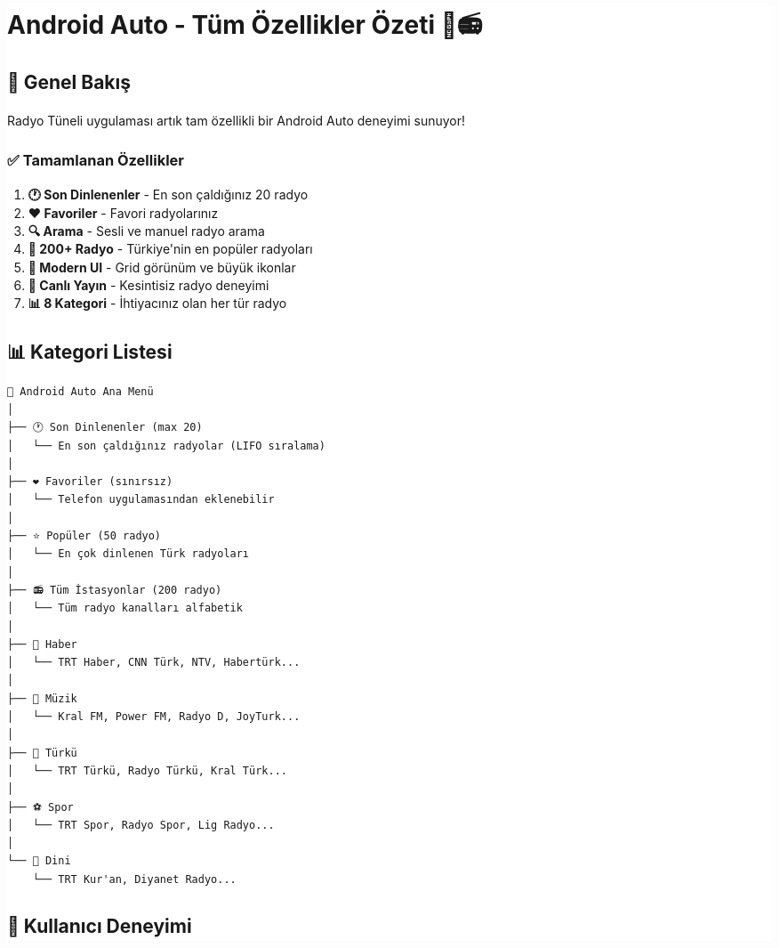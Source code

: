 # Android Auto - Tüm Özellikler Özeti 🚗📻

## 🎯 Genel Bakış

Radyo Tüneli uygulaması artık tam özellikli bir Android Auto deneyimi sunuyor!

### ✅ Tamamlanan Özellikler

1. **🕐 Son Dinlenenler** - En son çaldığınız 20 radyo
2. **❤️ Favoriler** - Favori radyolarınız
3. **🔍 Arama** - Sesli ve manuel radyo arama
4. **📱 200+ Radyo** - Türkiye'nin en popüler radyoları
5. **🎨 Modern UI** - Grid görünüm ve büyük ikonlar
6. **🔴 Canlı Yayın** - Kesintisiz radyo deneyimi
7. **📊 8 Kategori** - İhtiyacınız olan her tür radyo

## 📊 Kategori Listesi

```
🚗 Android Auto Ana Menü
│
├── 🕐 Son Dinlenenler (max 20)
│   └── En son çaldığınız radyolar (LIFO sıralama)
│
├── ❤️ Favoriler (sınırsız)
│   └── Telefon uygulamasından eklenebilir
│
├── ⭐ Popüler (50 radyo)
│   └── En çok dinlenen Türk radyoları
│
├── 📻 Tüm İstasyonlar (200 radyo)
│   └── Tüm radyo kanalları alfabetik
│
├── 📰 Haber
│   └── TRT Haber, CNN Türk, NTV, Habertürk...
│
├── 🎵 Müzik
│   └── Kral FM, Power FM, Radyo D, JoyTurk...
│
├── 🎻 Türkü
│   └── TRT Türkü, Radyo Türkü, Kral Türk...
│
├── ⚽ Spor
│   └── TRT Spor, Radyo Spor, Lig Radyo...
│
└── 🕌 Dini
    └── TRT Kur'an, Diyanet Radyo...
```

## 🎯 Kullanıcı Deneyimi
